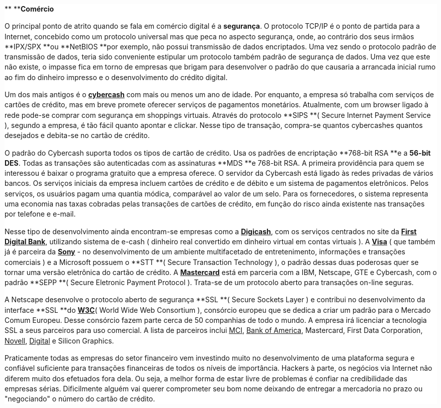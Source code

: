 
**
****Comércio**



O principal ponto de atrito quando se fala em comércio digital é a **segurança**. O protocolo TCP/IP é o ponto de partida para a Internet, concebido como um protocolo universal mas que peca no aspecto segurança, onde, ao contrário dos seus irmãos **IPX/SPX **ou **NetBIOS **por exemplo, não possui transmissão de dados encriptados. Uma vez sendo o protocolo padrão de transmissão de dados, teria sido conveniente estipular um protocolo também padrão de segurança de dados. Uma vez que este não existe, o impasse fica em torno de empresas que brigam para desenvolver o padrão do que causaria a arrancada inicial rumo ao fim do dinheiro impresso e o desenvolvimento do crédito digital.



Um dos mais antigos é o **[cybercash](http://www.cybercash.com)** com mais ou menos um ano de idade. Por enquanto, a empresa só trabalha com serviços de cartões de crédito, mas em breve promete oferecer serviços de pagamentos monetários. Atualmente, com um browser ligado à rede pode-se comprar com segurança em shoppings virtuais. Através do protocolo **SIPS **( Secure Internet Payment Service ), segundo a empresa, é tão fácil quanto apontar e clickar. Nesse tipo de transação, compra-se quantos cybercashes quantos desejados e debita-se no cartão de crédito.



O padrão do Cybercash suporta todos os tipos de cartão de crédito. Usa os padrões de encriptação **768-bit RSA **e a **56-bit DES**. Todas as transações são autenticadas com as assinaturas **MDS **e 768-bit RSA. A primeira providência para quem se interessou é baixar o programa gratuito que a empresa oferece. O servidor da Cybercash está ligado às redes privadas de vários bancos. Os serviços iniciais da empresa incluem cartões de crédito e de débito e um sistema de pagamentos eletrônicos. Pelos serviços, os usuários pagam uma quantia módica, comparável ao valor de um selo. Para os fornecedores, o sistema representa uma economia nas taxas cobradas pelas transações de cartões de crédito, em função do risco ainda existente nas transações por telefone e e-mail.



Nesse tipo de desenvolvimento ainda encontram-se empresas como a **[Digicash](http://www.digicash.com)**, com os serviços centrados no site da **[First Digital Bank](http://bank.digicash.com)**, utilizando sistema de e-cash ( dinheiro real convertido em dinheiro virtual em contas virtuais ). A **[Visa](http://www.visa.com)** ( que também já é parceira da **[Sony](http://www.sony.com)** - no desenvolvimento de um ambiente multifacetado de entretenimento, informações e transações comerciais ) e a Microsoft possuem o **STT **( Secure Transaction Technology ), o padrão dessas duas poderosas quer se tornar uma versão eletrônica do cartão de crédito. A **[Mastercard](http://www.mastercard.com)** está em parceria com a IBM, Netscape, GTE e Cybercash, com o padrão **SEPP **( Secure Eletronic Payment Protocol ). Trata-se de um protocolo aberto para transações on-line seguras.



A Netscape desenvolve o protocolo aberto de segurança **SSL **( Secure Sockets Layer ) e contribui no desenvolvimento da interface **SSL **do **[W3C](http://www.w3.org)**( World Wide Web Consortium ), consórcio europeu que se dedica a criar um padrão para o Mercado Comum Europeu. Desse consórcio fazem parte cerca de 50 companhias de todo o mundo. A empresa irá licenciar a tecnologia SSL a seus parceiros para uso comercial. A lista de parceiros inclui [MCI](http://www.mci.com), [Bank of America](http://www.bankamerica.com), Mastercard, First Data Corporation, [Novell](http://www.novell.com), [Digital](http://www.dec.com) e Silicon Graphics.



Praticamente todas as empresas do setor financeiro vem investindo muito no desenvolvimento de uma plataforma segura e confiável suficiente para transações financeiras de todos os níveis de importância. Hackers à parte, os negócios via Internet não diferem muito dos efetuados fora dela. Ou seja, a melhor forma de estar livre de problemas é confiar na credibilidade das empresas sérias. Dificilmente alguém vai querer comprometer seu bom nome deixando de entregar a mercadoria no prazo ou "negociando" o número do cartão de crédito.
